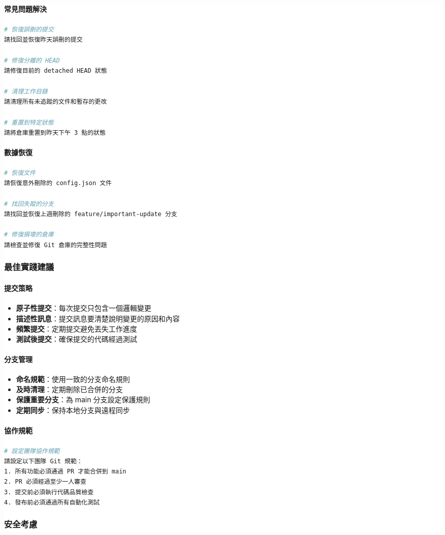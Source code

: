 #### 常見問題解決
```bash
# 恢復誤刪的提交
請找回並恢復昨天誤刪的提交

# 修復分離的 HEAD
請修復目前的 detached HEAD 狀態

# 清理工作目錄
請清理所有未追蹤的文件和暫存的更改

# 重置到特定狀態
請將倉庫重置到昨天下午 3 點的狀態
```

#### 數據恢復
```bash
# 恢復文件
請恢復意外刪除的 config.json 文件

# 找回失蹤的分支
請找回並恢復上週刪除的 feature/important-update 分支

# 修復損壞的倉庫
請檢查並修復 Git 倉庫的完整性問題
```

### 最佳實踐建議

#### 提交策略
- **原子性提交**：每次提交只包含一個邏輯變更
- **描述性訊息**：提交訊息要清楚說明變更的原因和內容
- **頻繁提交**：定期提交避免丟失工作進度
- **測試後提交**：確保提交的代碼經過測試

#### 分支管理
- **命名規範**：使用一致的分支命名規則
- **及時清理**：定期刪除已合併的分支
- **保護重要分支**：為 main 分支設定保護規則
- **定期同步**：保持本地分支與遠程同步

#### 協作規範
```bash
# 設定團隊協作規範
請設定以下團隊 Git 規範：
1. 所有功能必須通過 PR 才能合併到 main
2. PR 必須經過至少一人審查
3. 提交前必須執行代碼品質檢查
4. 發布前必須通過所有自動化測試
```

### 安全考慮
